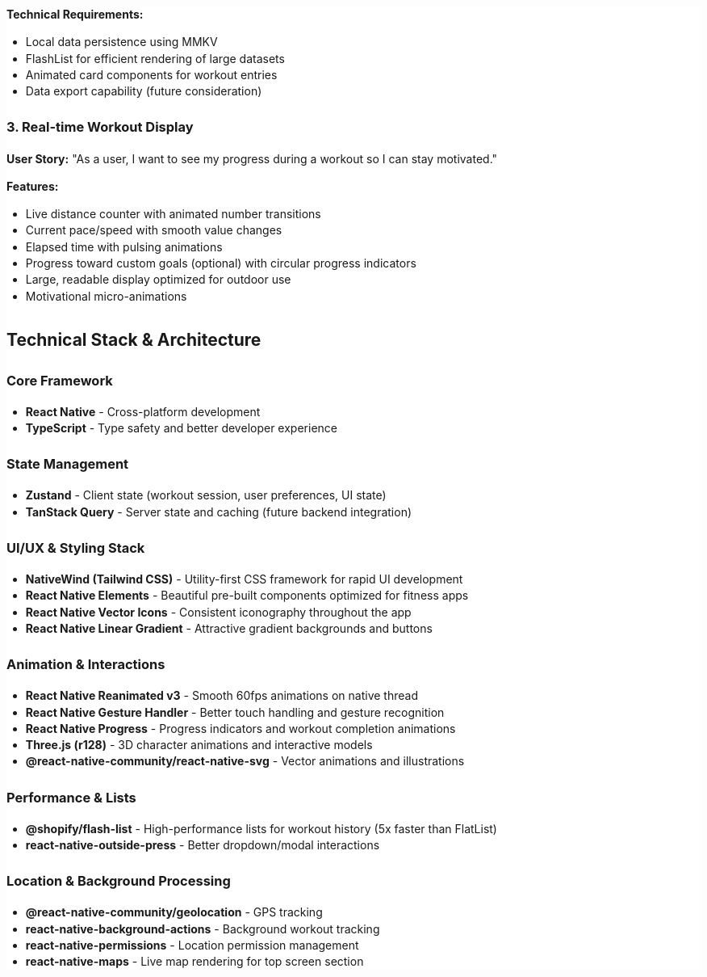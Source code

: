 **Technical Requirements:**
- Local data persistence using MMKV
- FlashList for efficient rendering of large datasets
- Animated card components for workout entries
- Data export capability (future consideration)

### 3. Real-time Workout Display
**User Story:** "As a user, I want to see my progress during a workout so I can stay motivated."

**Features:**
- Live distance counter with animated number transitions
- Current pace/speed with smooth value changes
- Elapsed time with pulsing animations
- Progress toward custom goals (optional) with circular progress indicators
- Large, readable display optimized for outdoor use
- Motivational micro-animations

## Technical Stack & Architecture

### Core Framework
- **React Native** - Cross-platform development
- **TypeScript** - Type safety and better developer experience

### State Management
- **Zustand** - Client state (workout session, user preferences, UI state)
- **TanStack Query** - Server state and caching (future backend integration)

### UI/UX & Styling Stack
- **NativeWind (Tailwind CSS)** - Utility-first CSS framework for rapid UI development
- **React Native Elements** - Beautiful pre-built components optimized for fitness apps
- **React Native Vector Icons** - Consistent iconography throughout the app
- **React Native Linear Gradient** - Attractive gradient backgrounds and buttons

### Animation & Interactions
- **React Native Reanimated v3** - Smooth 60fps animations on native thread
- **React Native Gesture Handler** - Better touch handling and gesture recognition
- **React Native Progress** - Progress indicators and workout completion animations
- **Three.js (r128)** - 3D character animations and interactive models
- **@react-native-community/react-native-svg** - Vector animations and illustrations

### Performance & Lists
- **@shopify/flash-list** - High-performance lists for workout history (5x faster than FlatList)
- **react-native-outside-press** - Better dropdown/modal interactions

### Location & Background Processing
- **@react-native-community/geolocation** - GPS tracking
- **react-native-background-actions** - Background workout tracking
- **react-native-permissions** - Location permission management
- **react-native-maps** - Live map rendering for top screen section
